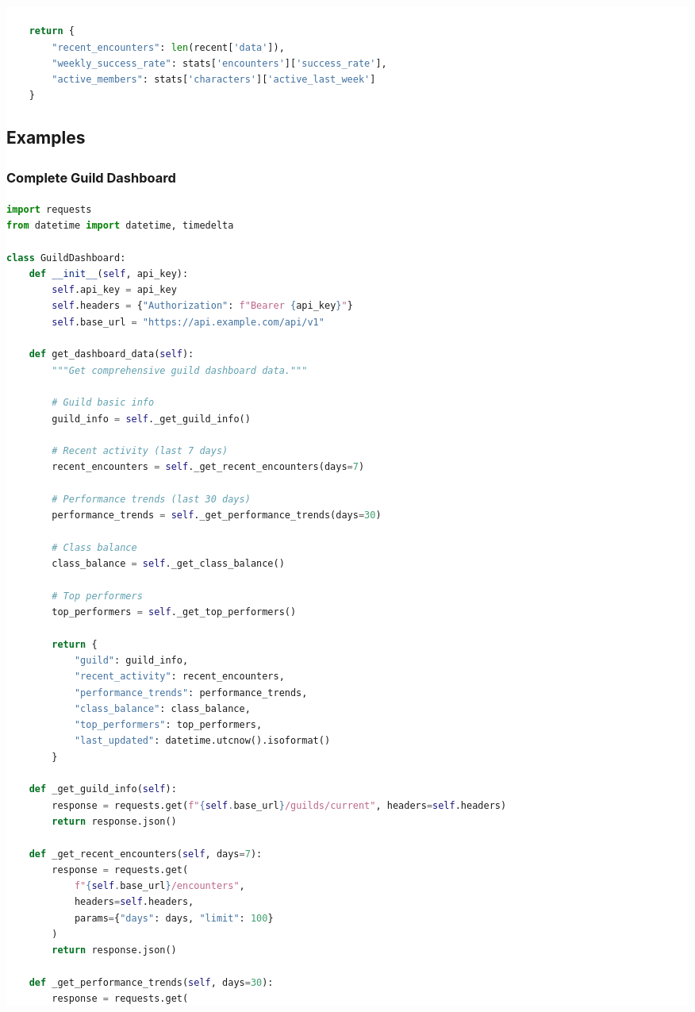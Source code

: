 ```python

    return {
        "recent_encounters": len(recent['data']),
        "weekly_success_rate": stats['encounters']['success_rate'],
        "active_members": stats['characters']['active_last_week']
    }
```

## Examples

### Complete Guild Dashboard

```python
import requests
from datetime import datetime, timedelta

class GuildDashboard:
    def __init__(self, api_key):
        self.api_key = api_key
        self.headers = {"Authorization": f"Bearer {api_key}"}
        self.base_url = "https://api.example.com/api/v1"

    def get_dashboard_data(self):
        """Get comprehensive guild dashboard data."""

        # Guild basic info
        guild_info = self._get_guild_info()

        # Recent activity (last 7 days)
        recent_encounters = self._get_recent_encounters(days=7)

        # Performance trends (last 30 days)
        performance_trends = self._get_performance_trends(days=30)

        # Class balance
        class_balance = self._get_class_balance()

        # Top performers
        top_performers = self._get_top_performers()

        return {
            "guild": guild_info,
            "recent_activity": recent_encounters,
            "performance_trends": performance_trends,
            "class_balance": class_balance,
            "top_performers": top_performers,
            "last_updated": datetime.utcnow().isoformat()
        }

    def _get_guild_info(self):
        response = requests.get(f"{self.base_url}/guilds/current", headers=self.headers)
        return response.json()

    def _get_recent_encounters(self, days=7):
        response = requests.get(
            f"{self.base_url}/encounters",
            headers=self.headers,
            params={"days": days, "limit": 100}
        )
        return response.json()

    def _get_performance_trends(self, days=30):
        response = requests.get(
```